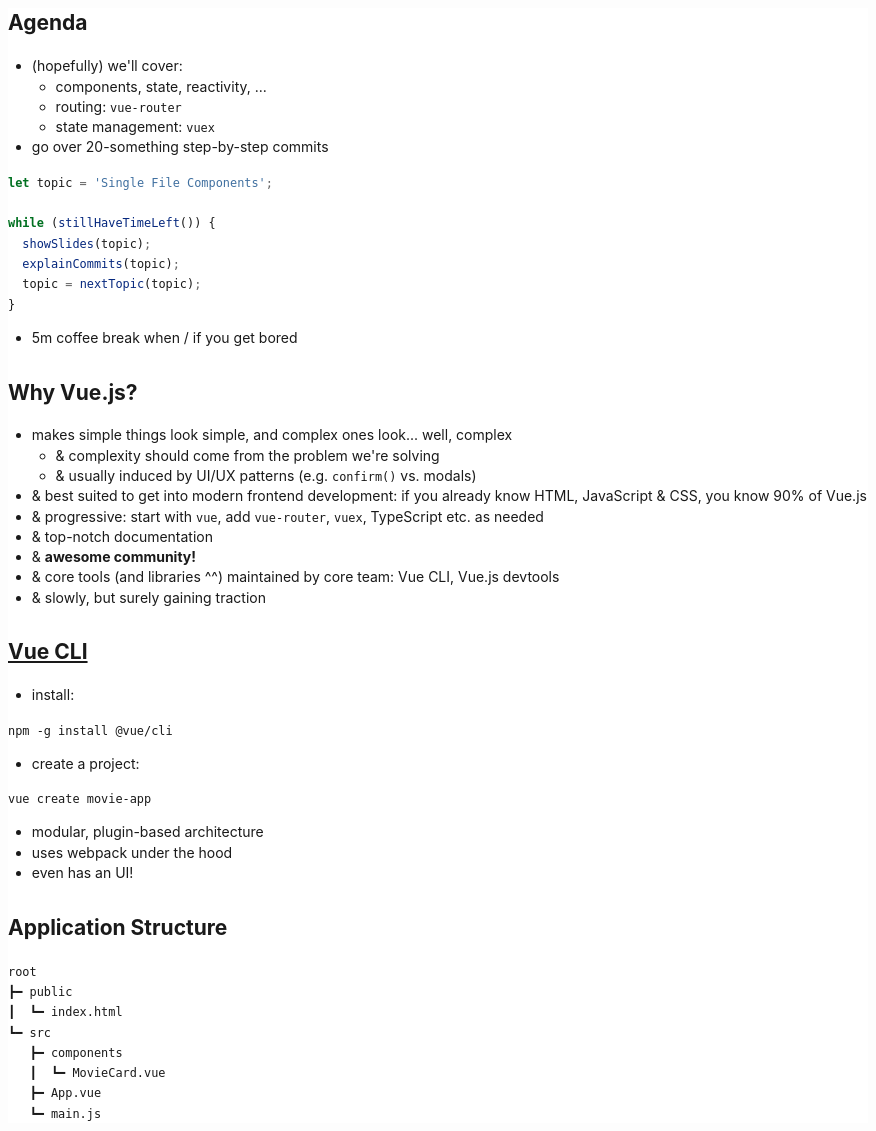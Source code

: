 ## Agenda

- (hopefully) we'll cover:
  - components, state, reactivity, ...
  - routing: `vue-router`
  - state management: `vuex`
- go over 20-something step-by-step commits

```js
let topic = 'Single File Components';

while (stillHaveTimeLeft()) {
  showSlides(topic);
  explainCommits(topic);
  topic = nextTopic(topic);
}
```

- 5m coffee break when / if you get bored

## Why Vue.js?

- makes simple things look simple, and complex ones look... well, complex
  - & complexity should come from the problem we're solving
  - & usually induced by UI/UX patterns (e.g. `confirm()` vs. modals)
- & best suited to get into modern frontend development: if you already know HTML, JavaScript & CSS, you know 90% of Vue.js
- & progressive: start with `vue`, add `vue-router`, `vuex`, TypeScript etc. as needed
- & top-notch documentation
- & **awesome community!**
- & core tools (and libraries ^^) maintained by core team: Vue CLI, Vue.js devtools
- & slowly, but surely gaining traction

## [Vue CLI](https://cli.vuejs.org/)

- install:

```plaintext
npm -g install @vue/cli
```

- create a project:

```plaintext
vue create movie-app
```

- modular, plugin-based architecture
- uses webpack under the hood
- even has an UI!

## Application Structure

```plaintext
root
┣━ public
┃  ┗━ index.html
┗━ src
   ┣━ components
   ┃  ┗━ MovieCard.vue
   ┣━ App.vue
   ┗━ main.js
```
